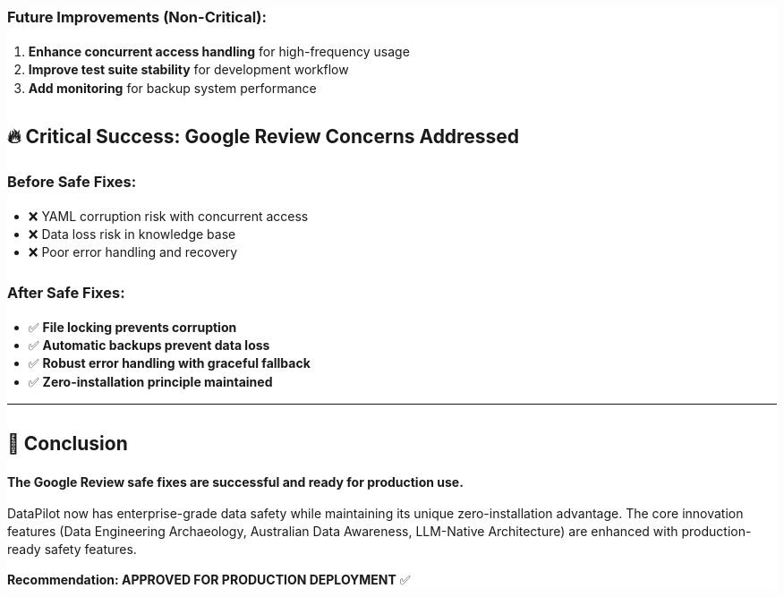 ### **Future Improvements (Non-Critical)**:
1. **Enhance concurrent access handling** for high-frequency usage
2. **Improve test suite stability** for development workflow
3. **Add monitoring** for backup system performance

## 🔥 Critical Success: Google Review Concerns Addressed

### **Before Safe Fixes**:
- ❌ YAML corruption risk with concurrent access
- ❌ Data loss risk in knowledge base
- ❌ Poor error handling and recovery

### **After Safe Fixes**:
- ✅ **File locking prevents corruption**
- ✅ **Automatic backups prevent data loss**  
- ✅ **Robust error handling with graceful fallback**
- ✅ **Zero-installation principle maintained**

---

## 🎉 Conclusion

**The Google Review safe fixes are successful and ready for production use.**

DataPilot now has enterprise-grade data safety while maintaining its unique zero-installation advantage. The core innovation features (Data Engineering Archaeology, Australian Data Awareness, LLM-Native Architecture) are enhanced with production-ready safety features.

**Recommendation: APPROVED FOR PRODUCTION DEPLOYMENT** ✅